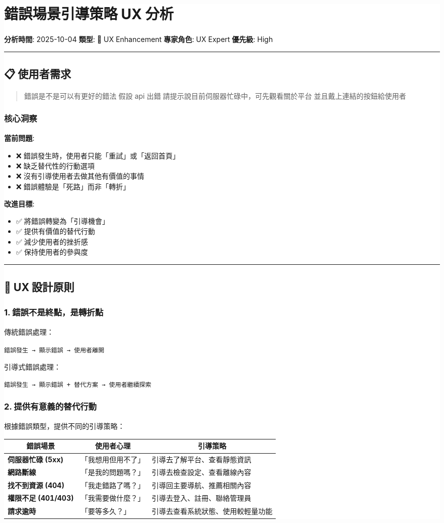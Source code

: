 # 錯誤場景引導策略 UX 分析

**分析時間**: 2025-10-04
**類型**: 🎨 UX Enhancement
**專家角色**: UX Expert
**優先級**: High

---

## 📋 使用者需求

> 錯誤是不是可以有更好的錯法 假設 api 出錯 請提示說目前伺服器忙碌中，可先觀看關於平台 並且戴上連結的按鈕給使用者

### 核心洞察

**當前問題**:
- ❌ 錯誤發生時，使用者只能「重試」或「返回首頁」
- ❌ 缺乏替代性的行動選項
- ❌ 沒有引導使用者去做其他有價值的事情
- ❌ 錯誤體驗是「死路」而非「轉折」

**改進目標**:
- ✅ 將錯誤轉變為「引導機會」
- ✅ 提供有價值的替代行動
- ✅ 減少使用者的挫折感
- ✅ 保持使用者的參與度

---

## 🎯 UX 設計原則

### 1. **錯誤不是終點，是轉折點**

傳統錯誤處理：
```
錯誤發生 → 顯示錯誤 → 使用者離開
```

引導式錯誤處理：
```
錯誤發生 → 顯示錯誤 + 替代方案 → 使用者繼續探索
```

### 2. **提供有意義的替代行動**

根據錯誤類型，提供不同的引導策略：

| 錯誤場景 | 使用者心理 | 引導策略 |
|---------|-----------|---------|
| **伺服器忙碌 (5xx)** | 「我想用但用不了」 | 引導去了解平台、查看靜態資訊 |
| **網路斷線** | 「是我的問題嗎？」 | 引導去檢查設定、查看離線內容 |
| **找不到資源 (404)** | 「我走錯路了嗎？」 | 引導回主要導航、推薦相關內容 |
| **權限不足 (401/403)** | 「我需要做什麼？」 | 引導去登入、註冊、聯絡管理員 |
| **請求逾時** | 「要等多久？」 | 引導去查看系統狀態、使用較輕量功能 |
